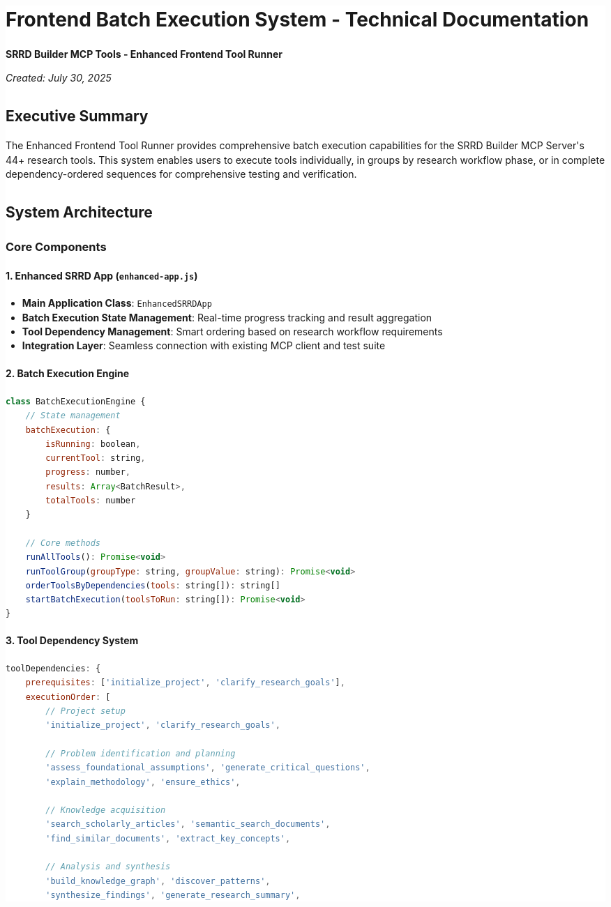 # Frontend Batch Execution System - Technical Documentation

**SRRD Builder MCP Tools - Enhanced Frontend Tool Runner**

*Created: July 30, 2025*

## Executive Summary

The Enhanced Frontend Tool Runner provides comprehensive batch execution capabilities for the SRRD Builder MCP Server's 44+ research tools. This system enables users to execute tools individually, in groups by research workflow phase, or in complete dependency-ordered sequences for comprehensive testing and verification.

## System Architecture

### Core Components

#### 1. Enhanced SRRD App (`enhanced-app.js`)
- **Main Application Class**: `EnhancedSRRDApp`
- **Batch Execution State Management**: Real-time progress tracking and result aggregation
- **Tool Dependency Management**: Smart ordering based on research workflow requirements
- **Integration Layer**: Seamless connection with existing MCP client and test suite

#### 2. Batch Execution Engine
```javascript
class BatchExecutionEngine {
    // State management
    batchExecution: {
        isRunning: boolean,
        currentTool: string,
        progress: number,
        results: Array<BatchResult>,
        totalTools: number
    }
    
    // Core methods
    runAllTools(): Promise<void>
    runToolGroup(groupType: string, groupValue: string): Promise<void>
    orderToolsByDependencies(tools: string[]): string[]
    startBatchExecution(toolsToRun: string[]): Promise<void>
}
```

#### 3. Tool Dependency System
```javascript
toolDependencies: {
    prerequisites: ['initialize_project', 'clarify_research_goals'],
    executionOrder: [
        // Project setup
        'initialize_project', 'clarify_research_goals',
        
        // Problem identification and planning
        'assess_foundational_assumptions', 'generate_critical_questions',
        'explain_methodology', 'ensure_ethics',
        
        // Knowledge acquisition
        'search_scholarly_articles', 'semantic_search_documents',
        'find_similar_documents', 'extract_key_concepts',
        
        // Analysis and synthesis
        'build_knowledge_graph', 'discover_patterns',
        'synthesize_findings', 'generate_research_summary',
```